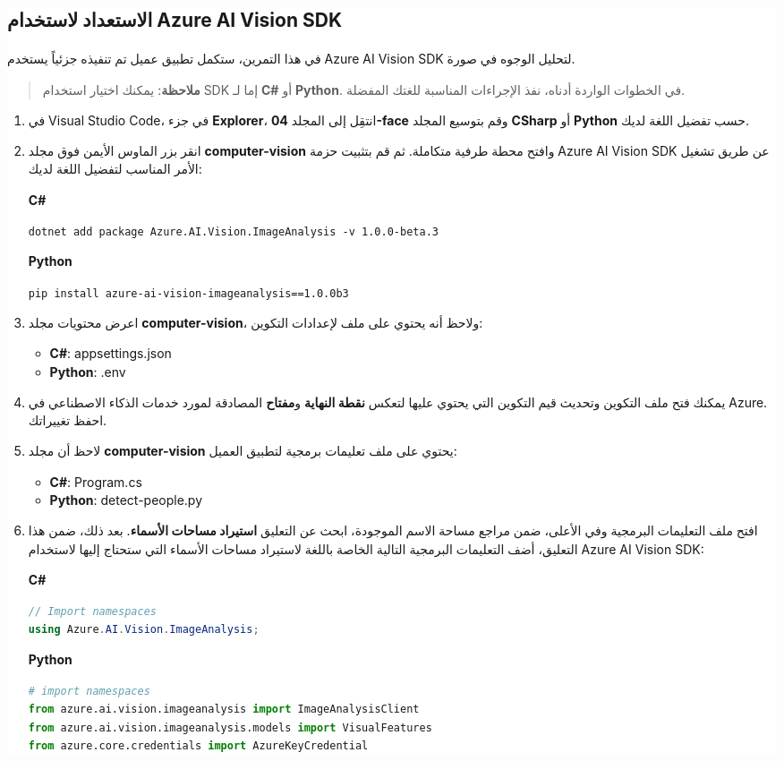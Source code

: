 ## الاستعداد لاستخدام Azure AI Vision SDK

في هذا التمرين، ستكمل تطبيق عميل تم تنفيذه جزئياً يستخدم Azure AI Vision SDK لتحليل الوجوه في صورة.

> **ملاحظة**: يمكنك اختيار استخدام SDK إما لـ **C#** أو **Python**. في الخطوات الواردة أدناه، نفذ الإجراءات المناسبة للغتك المفضلة.

1. في Visual Studio Code، في جزء **Explorer**، انتقِل إلى المجلد **04-face** وقم بتوسيع المجلد **CSharp** أو **Python** حسب تفضيل اللغة لديك.
2. انقر بزر الماوس الأيمن فوق مجلد **computer-vision** وافتح محطة طرفية متكاملة. ثم قم بتثبيت حزمة Azure AI Vision SDK عن طريق تشغيل الأمر المناسب لتفضيل اللغة لديك:

    **C#**

    ```
    dotnet add package Azure.AI.Vision.ImageAnalysis -v 1.0.0-beta.3
    ```

    **Python**

    ```
    pip install azure-ai-vision-imageanalysis==1.0.0b3
    ```
    
3. اعرض محتويات مجلد **computer-vision**، ولاحظ أنه يحتوي على ملف لإعدادات التكوين:
    - **C#**: appsettings.json
    - **Python**: .env

4. يمكنك فتح ملف التكوين وتحديث قيم التكوين التي يحتوي عليها لتعكس **نقطة النهاية** و**مفتاح** المصادقة لمورد خدمات الذكاء الاصطناعي في Azure. احفظ تغييراتك.

5. لاحظ أن مجلد **computer-vision** يحتوي على ملف تعليمات برمجية لتطبيق العميل:

    - **C#**: Program.cs
    - **Python**: detect-people.py

6. افتح ملف التعليمات البرمجية وفي الأعلى، ضمن مراجع مساحة الاسم الموجودة، ابحث عن التعليق **استيراد مساحات الأسماء**. بعد ذلك، ضمن هذا التعليق، أضف التعليمات البرمجية التالية الخاصة باللغة لاستيراد مساحات الأسماء التي ستحتاج إليها لاستخدام Azure AI Vision SDK:

    **C#**

    ```C#
    // Import namespaces
    using Azure.AI.Vision.ImageAnalysis;
    ```

    **Python**

    ```Python
    # import namespaces
    from azure.ai.vision.imageanalysis import ImageAnalysisClient
    from azure.ai.vision.imageanalysis.models import VisualFeatures
    from azure.core.credentials import AzureKeyCredential
    ```
